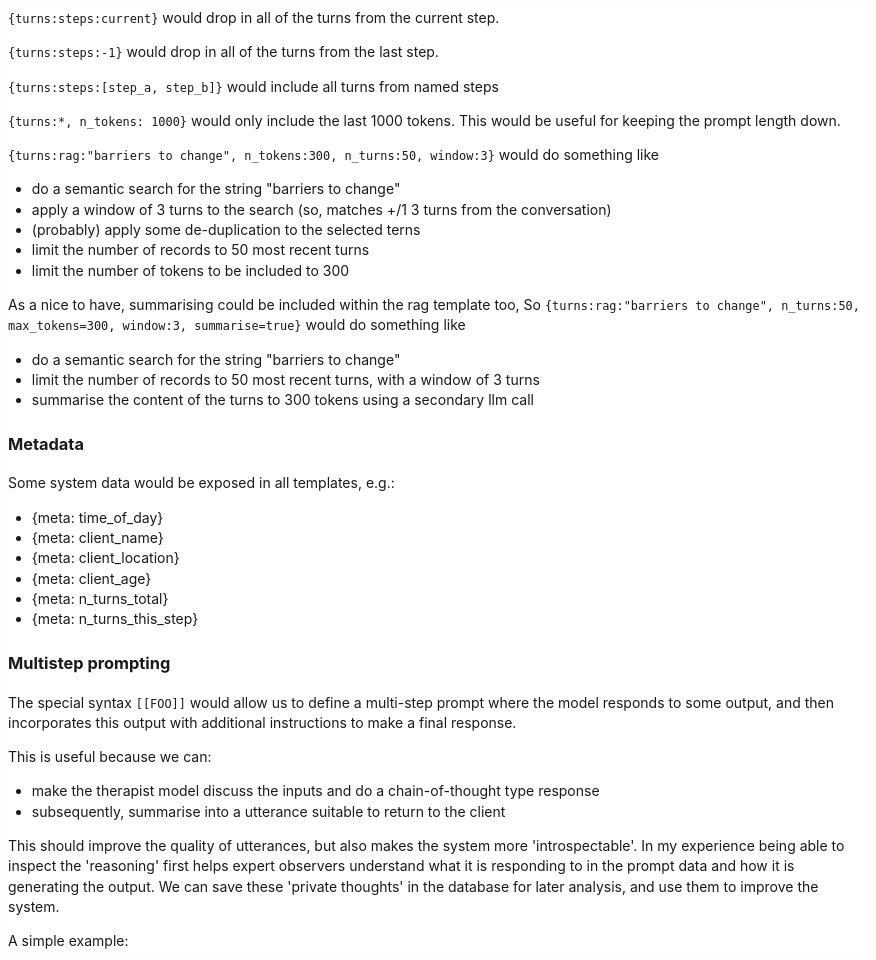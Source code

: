

`{turns:steps:current}` would drop in all of the turns from the current step.

`{turns:steps:-1}` would drop in all of the turns from the last step.

`{turns:steps:[step_a, step_b]}` would include all turns from named steps

`{turns:*, n_tokens: 1000}` would only include the last 1000 tokens. This would be useful for keeping the prompt length down.


`{turns:rag:"barriers to change", n_tokens:300, n_turns:50, window:3}`  would do something like

- do a semantic search for the string "barriers to change"
- apply a window of 3 turns to the search (so, matches +/1 3 turns from the conversation)
- (probably) apply some de-duplication to the selected terns
- limit the number of records to 50 most recent turns
- limit the number of tokens to be included to 300


As a nice to have, summarising could be included within the rag template too, So `{turns:rag:"barriers to change", n_turns:50, max_tokens=300, window:3, summarise=true}`  would do something like

- do a semantic search for the string "barriers to change"
- limit the number of records to 50 most recent turns, with a window of 3 turns
- summarise the content of the turns to 300 tokens using a secondary llm call



### Metadata

Some system data would be exposed in all templates, e.g.:

- {meta: time_of_day} 
- {meta: client_name}
- {meta: client_location}
- {meta: client_age}
- {meta: n_turns_total}
- {meta: n_turns_this_step}



### Multistep prompting

The special syntax `[[FOO]]` would allow us to define a multi-step prompt where the model
responds to some output, and then incorporates this output with additional instructions to make a final response.  

This is useful because we can:

- make the therapist model discuss the inputs and do a chain-of-thought type response
- subsequently, summarise into a utterance suitable to return to the client

This should improve the quality of utterances, but also makes the system more 'introspectable'. In my experience being able to inspect the 'reasoning' first helps expert observers understand what it is responding to in the prompt data and how it is generating the output. We can save these 'private thoughts' in the database for later analysis, and use them to improve the system.


A simple example:
